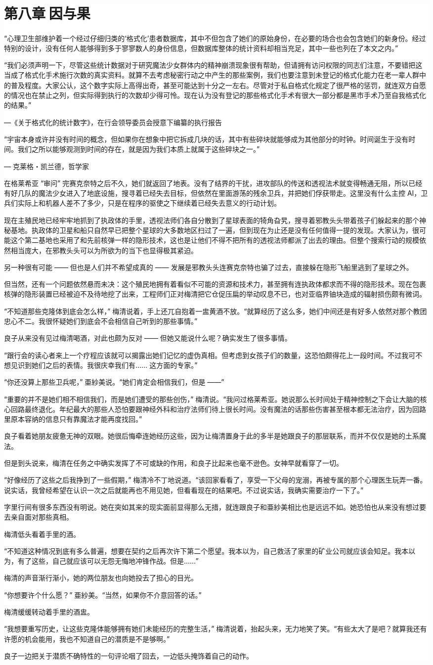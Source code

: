 # 第八章 因与果

“心理卫生部维护着一个经过仔细归类的‘格式化’患者数据库，其中不但包含了她们的原始身份，在必要的场合也会包含她们的新身份。经过特别的设计，没有任何人能够得到多于寥寥数人的身份信息，但数据库整体的统计资料却相当充足，其中一些也列在了本文之内。”

“我们必须声明一下，尽管这些统计数据对于研究魔法少女群体内的精神崩溃现象很有帮助，但请拥有访问权限的同志们注意，不要错把这当成了格式化手术施行次数的真实资料。就算不去考虑秘密行动之中产生的那些案例，我们也要注意到未登记的格式化能力在老一辈人群中的普及程度。大家公认，这个数字实际上高得出奇，甚至可能达到十分之一左右。尽管对于私自格式化规定了很严格的惩罚，就连双方自愿的情况也在禁止之列，但实际得到执行的次数却少得可怜。现在认为没有登记的那些格式化手术有很大一部分都是黑市手术乃至自我格式化的结果。”

—《关于格式化的统计数字》，在行会领导委员会授意下编纂的执行报告

“宇宙本身或许并没有时间的概念，但如果你在想象中把它拆成几块的话，其中有些碎块就能够成为其他部分的时钟。时间诞生于没有时间。我们之所以能够观测到时间的存在，就是因为我们本质上就属于这些碎块之一。”

— 克莱格・凯兰德，哲学家

在格莱希亚 “审问” 完赛克奈特之后不久，她们就返回了地表。没有了结界的干扰，进攻部队的传送和透视法术就变得畅通无阻，所以已经有好几队的魔法少女进入了地底设施，搜寻着已经失去目标，但依然在里面游荡的残余卫兵，并把她们俘获带走。这里没有什么主控 AI，卫兵们实际上和机器人差不了多少，只是在程序的驱使之下继续着已经失去意义的行动计划。

现在主殖民地已经牢牢地抓到了执政体的手里，透视法师们各自分散到了星球表面的犄角旮旯，搜寻着邪教头头带着孩子们躲起来的那个神秘基地。执政体的卫星和船只自然早已把整个星球的大多数地区扫过了一遍，但到现在为止还是没有任何值得一提的发现。大家认为，很可能这个第二基地也采用了和先前核弹一样的隐形技术，这也是让他们不得不把所有的透视法师都派了出去的理由。但整个搜索行动的规模依然相当庞大，在邪教头头可以为所欲为的当下也显得极其紧迫。

另一种很有可能 —— 但也是人们并不希望成真的 —— 发展是邪教头头连赛克奈特也骗了过去，直接躲在隐形飞船里逃到了星球之外。

但当然，还有一个问题依然悬而未决：这个殖民地拥有着看似不可能的资源和技术力，甚至拥有连执政体都求而不得的隐形技术。现在包裹核弹的隐形装置已经被迫不及待地挖了出来，工程师们正对梅清把它仓促压扁的举动叹息不已，也对亚临界铀块造成的辐射损伤颇有微词。

“不知道那些克隆体到底会怎么样，” 梅清说着，手上还兀自抱着一盅黄酒不放。“就算经历了这么多，她们中间还是有好多人依然对那个教团忠心不二。我很怀疑她们到底会不会相信自己听到的那些事情。”

良子从来没有见过梅清喝酒，对此也颇为反对 —— 但她又能说什么呢？确实发生了很多事情。

“跟行会的读心者来上一个疗程应该就可以揭露出她们记忆的虚伪真相。但考虑到女孩子们的数量，这恐怕颇得花上一段时间。不过我可不想见识到她们之后的表情。我很庆幸我们有…… 这方面的专家。”

“你还没算上那些卫兵呢，” 亜紗美说。“她们肯定会相信我们，但是 ——”

“重要的并不是她们相不相信我们，而是她们遭受的那些创伤，” 梅清说。“我问过格莱希亚。她说那么长时间处于精神控制之下会让大脑的核心回路最终退化。年纪最大的那些人恐怕要跟神经外科和治疗法师们待上很长时间。没有魔法的话那些伤害甚至根本都无法治疗，因为回路里原本容纳的信息只有靠魔法才能再度找回。”

良子看着她朋友疲惫无神的双眼。她很后悔牵连她经历这些，因为让梅清置身于此的多半是她跟良子的那层联系，而并不仅仅是她的土系魔法。

但是到头说来，梅清在任务之中确实发挥了不可或缺的作用，和良子比起来也毫不逊色。女神早就看穿了一切。

“好像经历了这些之后我挣到了一些假期，” 梅清冷不丁地说道。“该回家看看了，享受一下父母的宠溺，再被专属的那个心理医生玩弄一番。说实话，我曾经希望在认识一次之后就能再也不用见她，但看看现在的结果吧。不过说实话，我确实需要治疗一下了。”

字里行间有很多东西没有明说。她在突如其来的现实面前显得那么无措，就连跟良子和亜紗美相比也是远远不如。她恐怕也从来没有想过要去亲自面对那些真相。

梅清低头看着手里的酒。

“不知道这种情况到底有多么普遍，想要在契约之后再次许下第二个愿望。我本以为，自己救活了家里的矿业公司就应该会知足。我本以为，有了这些，自己就应该可以无怨无悔地冲锋作战。但是……”

梅清的声音渐行渐小，她的两位朋友也向她投去了担心的目光。

“你想要许个什么愿？” 亜紗美。“当然，如果你不介意回答的话。”

梅清缓缓转动着手里的酒盅。

“我想要重写历史，让这些克隆体能够拥有她们未能经历的完整生活，” 梅清说着，抬起头来，无力地笑了笑。“有些太大了是吧？就算我还有许愿的机会能用，我也不知道自己的潜质是不是够啊。”

良子一边把关于潜质不确特性的一句评论咽了回去，一边低头掩饰着自己的动作。
